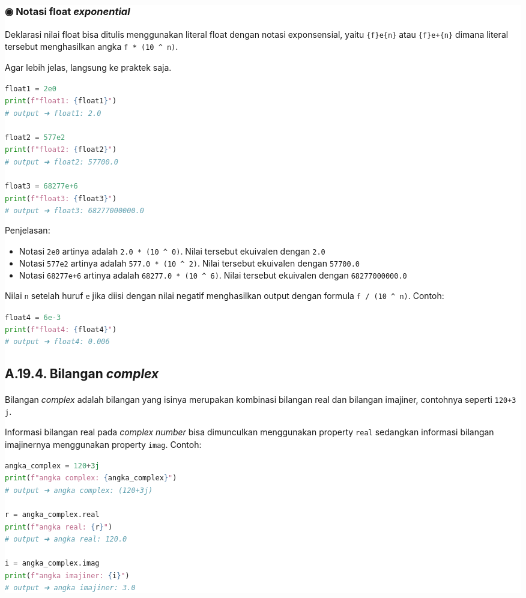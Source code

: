 ### ◉ Notasi float *exponential*

Deklarasi nilai float bisa ditulis menggunakan literal float dengan notasi exponsensial, yaitu `{f}e{n}` atau `{f}e+{n}` dimana literal tersebut menghasilkan angka `f * (10 ^ n)`.

Agar lebih jelas, langsung ke praktek saja.

```python
float1 = 2e0
print(f"float1: {float1}")
# output ➜ float1: 2.0

float2 = 577e2
print(f"float2: {float2}")
# output ➜ float2: 57700.0

float3 = 68277e+6
print(f"float3: {float3}")
# output ➜ float3: 68277000000.0
```

Penjelasan:

- Notasi `2e0` artinya adalah `2.0 * (10 ^ 0)`. Nilai tersebut ekuivalen dengan `2.0`
- Notasi `577e2` artinya adalah `577.0 * (10 ^ 2)`. Nilai tersebut ekuivalen dengan `57700.0`
- Notasi `68277e+6` artinya adalah `68277.0 * (10 ^ 6)`. Nilai tersebut ekuivalen dengan `68277000000.0`

Nilai `n` setelah huruf `e` jika diisi dengan nilai negatif menghasilkan output dengan formula `f / (10 ^ n)`. Contoh:

```python
float4 = 6e-3
print(f"float4: {float4}")
# output ➜ float4: 0.006
```

## A.19.4. Bilangan *complex*

Bilangan *complex* adalah bilangan yang isinya merupakan kombinasi bilangan real dan bilangan imajiner, contohnya seperti `120+3j`.

Informasi bilangan real pada *complex number* bisa dimunculkan menggunakan property `real` sedangkan informasi bilangan imajinernya menggunakan property `imag`. Contoh:

```python
angka_complex = 120+3j
print(f"angka complex: {angka_complex}")
# output ➜ angka complex: (120+3j)

r = angka_complex.real
print(f"angka real: {r}")
# output ➜ angka real: 120.0

i = angka_complex.imag
print(f"angka imajiner: {i}")
# output ➜ angka imajiner: 3.0
```
